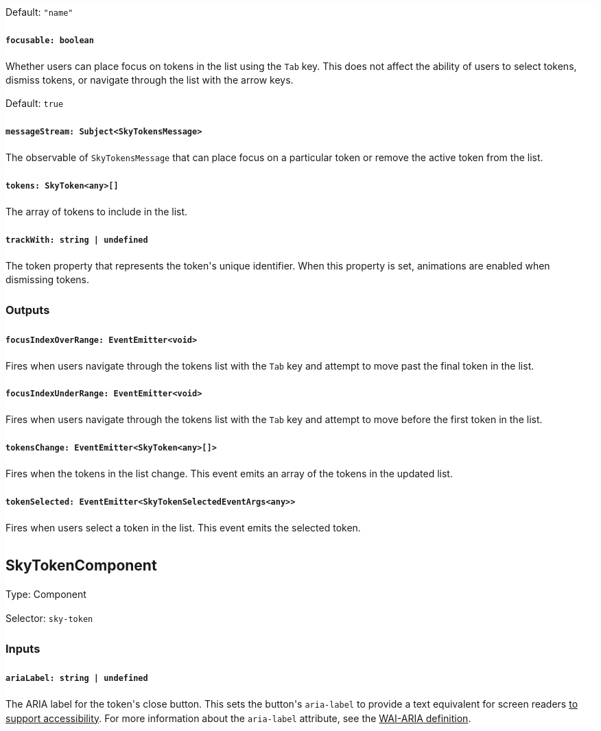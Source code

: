 Default: `"name"`

#### `focusable: boolean`

Whether users can place focus on tokens in the list using the `Tab` key. This does not affect the ability of users to select tokens, dismiss tokens, or navigate through the list with the arrow keys.

Default: `true`

#### `messageStream: Subject<SkyTokensMessage>`

The observable of `SkyTokensMessage` that can place focus on a particular token or remove the active token from the list.

#### `tokens: SkyToken<any>[]`

The array of tokens to include in the list.

#### `trackWith: string | undefined`

The token property that represents the token's unique identifier. When this property is set, animations are enabled when dismissing tokens.

### Outputs

#### `focusIndexOverRange: EventEmitter<void>`

Fires when users navigate through the tokens list with the `Tab` key and attempt to move past the final token in the list.

#### `focusIndexUnderRange: EventEmitter<void>`

Fires when users navigate through the tokens list with the `Tab` key and attempt to move before the first token in the list.

#### `tokensChange: EventEmitter<SkyToken<any>[]>`

Fires when the tokens in the list change. This event emits an array of the tokens in the updated list.

#### `tokenSelected: EventEmitter<SkyTokenSelectedEventArgs<any>>`

Fires when users select a token in the list. This event emits the selected token.

 SkyTokenComponent
------------------

Type: Component

Selector: `sky-token`

### Inputs

#### `ariaLabel: string | undefined`

The ARIA label for the token's close button. This sets the button's `aria-label` to provide a text equivalent for screen readers [to support accessibility](/skyux/learn/accessibility.md). For more information about the `aria-label` attribute, see the [WAI-ARIA definition](https://www.w3.org/TR/wai-aria/#aria-label).
